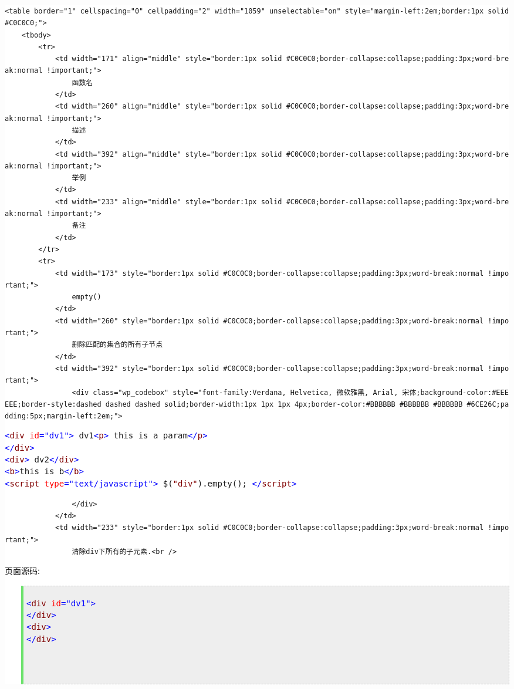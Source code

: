 	<table border="1" cellspacing="0" cellpadding="2" width="1059" unselectable="on" style="margin-left:2em;border:1px solid #C0C0C0;">
		<tbody>
			<tr>
				<td width="171" align="middle" style="border:1px solid #C0C0C0;border-collapse:collapse;padding:3px;word-break:normal !important;">
					函数名
				</td>
				<td width="260" align="middle" style="border:1px solid #C0C0C0;border-collapse:collapse;padding:3px;word-break:normal !important;">
					描述
				</td>
				<td width="392" align="middle" style="border:1px solid #C0C0C0;border-collapse:collapse;padding:3px;word-break:normal !important;">
					举例
				</td>
				<td width="233" align="middle" style="border:1px solid #C0C0C0;border-collapse:collapse;padding:3px;word-break:normal !important;">
					备注
				</td>
			</tr>
			<tr>
				<td width="173" style="border:1px solid #C0C0C0;border-collapse:collapse;padding:3px;word-break:normal !important;">
					empty()
				</td>
				<td width="260" style="border:1px solid #C0C0C0;border-collapse:collapse;padding:3px;word-break:normal !important;">
					删除匹配的集合的所有子节点
				</td>
				<td width="392" style="border:1px solid #C0C0C0;border-collapse:collapse;padding:3px;word-break:normal !important;">
					<div class="wp_codebox" style="font-family:Verdana, Helvetica, 微软雅黑, Arial, 宋体;background-color:#EEEEEE;border-style:dashed dashed dashed solid;border-width:1px 1px 1px 4px;border-color:#BBBBBB #BBBBBB #BBBBBB #6CE26C;padding:5px;margin-left:2em;">
<pre style="margin-top:0px;margin-bottom:0px;white-space:pre-wrap;word-wrap:break-word;"><span style="color:blue;">&lt;</span><span style="color:maroon;">div </span><span style="color:red;">id</span><span style="color:blue;">="dv1"&gt; </span>dv1<span style="color:blue;">&lt;</span><span style="color:maroon;">p</span><span style="color:blue;">&gt; </span>this is a param<span style="color:blue;">&lt;/</span><span style="color:maroon;">p</span><span style="color:blue;">&gt;
&lt;/</span><span style="color:maroon;">div</span><span style="color:blue;">&gt;
&lt;</span><span style="color:maroon;">div</span><span style="color:blue;">&gt; </span>dv2<span style="color:blue;">&lt;/</span><span style="color:maroon;">div</span><span style="color:blue;">&gt;
&lt;</span><span style="color:maroon;">b</span><span style="color:blue;">&gt;</span>this is b<span style="color:blue;">&lt;/</span><span style="color:maroon;">b</span><span style="color:blue;">&gt;
&lt;</span><span style="color:maroon;">script </span><span style="color:red;">type</span><span style="color:blue;">="text/javascript"&gt; </span>$(<span style="color:maroon;">"div"</span>).empty(); <span style="color:blue;">&lt;/</span><span style="color:maroon;">script</span><span style="color:blue;">&gt;</span></pre>
					</div>
				</td>
				<td width="233" style="border:1px solid #C0C0C0;border-collapse:collapse;padding:3px;word-break:normal !important;">
					清除div下所有的子元素.<br />
页面源码:<br />
					<div class="wp_codebox" style="font-family:Verdana, Helvetica, 微软雅黑, Arial, 宋体;background-color:#EEEEEE;border-style:dashed dashed dashed solid;border-width:1px 1px 1px 4px;border-color:#BBBBBB #BBBBBB #BBBBBB #6CE26C;padding:5px;margin-left:2em;">
<pre style="margin-top:0px;margin-bottom:0px;white-space:pre-wrap;word-wrap:break-word;"><span style="color:blue;">&lt;</span><span style="color:maroon;">div </span><span style="color:red;">id</span><span style="color:blue;">="dv1"&gt;
&lt;/</span><span style="color:maroon;">div</span><span style="color:blue;">&gt;
&lt;</span><span style="color:maroon;">div</span><span style="color:blue;">&gt;
&lt;/</span><span style="color:maroon;">div</span><span style="color:blue;">&gt;